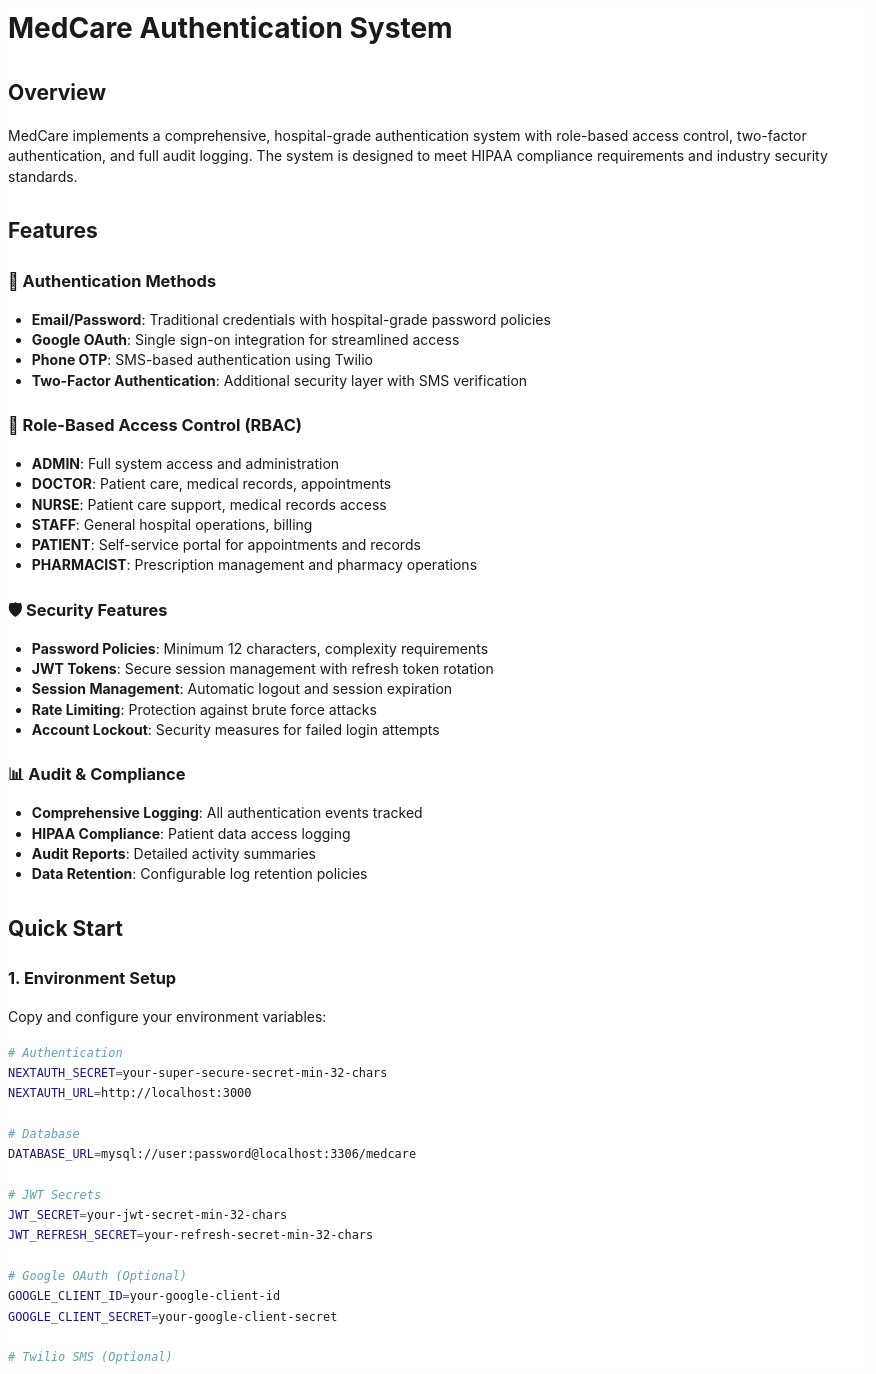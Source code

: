 # MedCare Authentication System

## Overview

MedCare implements a comprehensive, hospital-grade authentication system with role-based access control, two-factor authentication, and full audit logging. The system is designed to meet HIPAA compliance requirements and industry security standards.

## Features

### 🔐 Authentication Methods
- **Email/Password**: Traditional credentials with hospital-grade password policies
- **Google OAuth**: Single sign-on integration for streamlined access
- **Phone OTP**: SMS-based authentication using Twilio
- **Two-Factor Authentication**: Additional security layer with SMS verification

### 👥 Role-Based Access Control (RBAC)
- **ADMIN**: Full system access and administration
- **DOCTOR**: Patient care, medical records, appointments
- **NURSE**: Patient care support, medical records access
- **STAFF**: General hospital operations, billing
- **PATIENT**: Self-service portal for appointments and records
- **PHARMACIST**: Prescription management and pharmacy operations

### 🛡️ Security Features
- **Password Policies**: Minimum 12 characters, complexity requirements
- **JWT Tokens**: Secure session management with refresh token rotation
- **Session Management**: Automatic logout and session expiration
- **Rate Limiting**: Protection against brute force attacks
- **Account Lockout**: Security measures for failed login attempts

### 📊 Audit & Compliance
- **Comprehensive Logging**: All authentication events tracked
- **HIPAA Compliance**: Patient data access logging
- **Audit Reports**: Detailed activity summaries
- **Data Retention**: Configurable log retention policies

## Quick Start

### 1. Environment Setup

Copy and configure your environment variables:

```bash
# Authentication
NEXTAUTH_SECRET=your-super-secure-secret-min-32-chars
NEXTAUTH_URL=http://localhost:3000

# Database
DATABASE_URL=mysql://user:password@localhost:3306/medcare

# JWT Secrets
JWT_SECRET=your-jwt-secret-min-32-chars
JWT_REFRESH_SECRET=your-refresh-secret-min-32-chars

# Google OAuth (Optional)
GOOGLE_CLIENT_ID=your-google-client-id
GOOGLE_CLIENT_SECRET=your-google-client-secret

# Twilio SMS (Optional)
```
